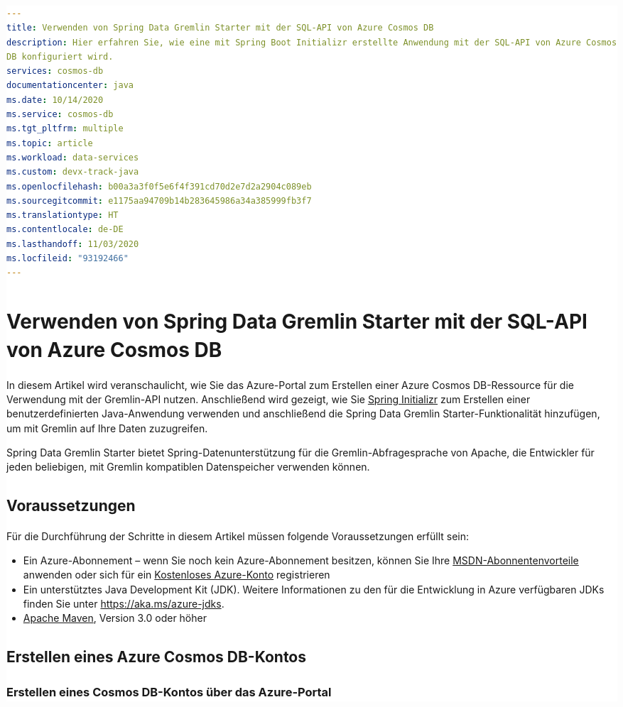 ```yaml
---
title: Verwenden von Spring Data Gremlin Starter mit der SQL-API von Azure Cosmos DB
description: Hier erfahren Sie, wie eine mit Spring Boot Initializr erstellte Anwendung mit der SQL-API von Azure Cosmos DB konfiguriert wird.
services: cosmos-db
documentationcenter: java
ms.date: 10/14/2020
ms.service: cosmos-db
ms.tgt_pltfrm: multiple
ms.topic: article
ms.workload: data-services
ms.custom: devx-track-java
ms.openlocfilehash: b00a3a3f0f5e6f4f391cd70d2e7d2a2904c089eb
ms.sourcegitcommit: e1175aa94709b14b283645986a34a385999fb3f7
ms.translationtype: HT
ms.contentlocale: de-DE
ms.lasthandoff: 11/03/2020
ms.locfileid: "93192466"
---
```

# <a name="how-to-use-the-spring-data-gremlin-starter-with-the-azure-cosmos-db-sql-api"></a>Verwenden von Spring Data Gremlin Starter mit der SQL-API von Azure Cosmos DB

In diesem Artikel wird veranschaulicht, wie Sie das Azure-Portal zum Erstellen einer Azure Cosmos DB-Ressource für die Verwendung mit der Gremlin-API nutzen. Anschließend wird gezeigt, wie Sie [Spring Initializr] zum Erstellen einer benutzerdefinierten Java-Anwendung verwenden und anschließend die Spring Data Gremlin Starter-Funktionalität hinzufügen, um mit Gremlin auf Ihre Daten zuzugreifen.

Spring Data Gremlin Starter bietet Spring-Datenunterstützung für die Gremlin-Abfragesprache von Apache, die Entwickler für jeden beliebigen, mit Gremlin kompatiblen Datenspeicher verwenden können.

## <a name="prerequisites"></a>Voraussetzungen

Für die Durchführung der Schritte in diesem Artikel müssen folgende Voraussetzungen erfüllt sein:

* Ein Azure-Abonnement – wenn Sie noch kein Azure-Abonnement besitzen, können Sie Ihre [MSDN-Abonnentenvorteile] anwenden oder sich für ein [Kostenloses Azure-Konto] registrieren
* Ein unterstütztes Java Development Kit (JDK). Weitere Informationen zu den für die Entwicklung in Azure verfügbaren JDKs finden Sie unter <https://aka.ms/azure-jdks>.
* [Apache Maven](http://maven.apache.org/), Version 3.0 oder höher


## <a name="create-an-azure-cosmos-db-account"></a>Erstellen eines Azure Cosmos DB-Kontos

### <a name="create-a-cosmos-db-account-using-the-azure-portal"></a>Erstellen eines Cosmos DB-Kontos über das Azure-Portal


[Dokumentation für Azure Cosmos DB]: /azure/cosmos-db/
[Azure für Java-Entwickler]: ../index.yml
[Build a SQL API app with Java]: /azure/cosmos-db/create-sql-api-java 
[Spring-Daten für SQL-API von Azure Cosmos DB]: https://azure.microsoft.com/blog/spring-data-azure-cosmos-db-nosql-data-access-on-azure/
[Spring Data Gremlin Starter]: https://github.com/Microsoft/spring-data-gremlin
[kostenloses Azure-Konto]: https://azure.microsoft.com/pricing/free-trial/
[Working with Azure DevOps and Java]: /azure/devops/ (Arbeiten mit Azure DevOps und Java)
[MSDN-Abonnentenvorteile]: https://azure.microsoft.com/pricing/member-offers/msdn-benefits-details/
[Spring Boot]: http://projects.spring.io/spring-boot/
[Spring Initializr]: https://start.spring.io/
[Spring Framework]: https://spring.io/
[Graphpartitionierung]: /azure/cosmos-db/graph-partitioning
[azure-spring-data-sample-gremlin]: https://github.com/Azure/azure-sdk-for-java/tree/master/sdk/spring/azure-spring-boot-samples/azure-spring-data-sample-gremlin
[create-a-resource-01]: media/configure-spring-data-gremlin-java-app-with-cosmos-db/create-a-resource-01.png
[create-a-resource-02]: media/configure-spring-data-gremlin-java-app-with-cosmos-db/create-a-resource-02.png
[create-a-resource-03]: media/configure-spring-data-gremlin-java-app-with-cosmos-db/create-a-resource-03.png
[create-a-graph-01]: media/configure-spring-data-gremlin-java-app-with-cosmos-db/create-a-graph-01.png
[create-a-graph-02]: media/configure-spring-data-gremlin-java-app-with-cosmos-db/create-a-graph-02.png
[create-a-graph-03]: media/configure-spring-data-gremlin-java-app-with-cosmos-db/create-a-graph-03.png
[spring-initializr-01]: media/configure-spring-data-gremlin-java-app-with-cosmos-db/spring-initializr-01.png
[get-password-01]: media/configure-spring-data-gremlin-java-app-with-cosmos-db/get-password-01.png
[execute-result-01]: media/configure-spring-data-gremlin-java-app-with-cosmos-db/execute-result-01.png